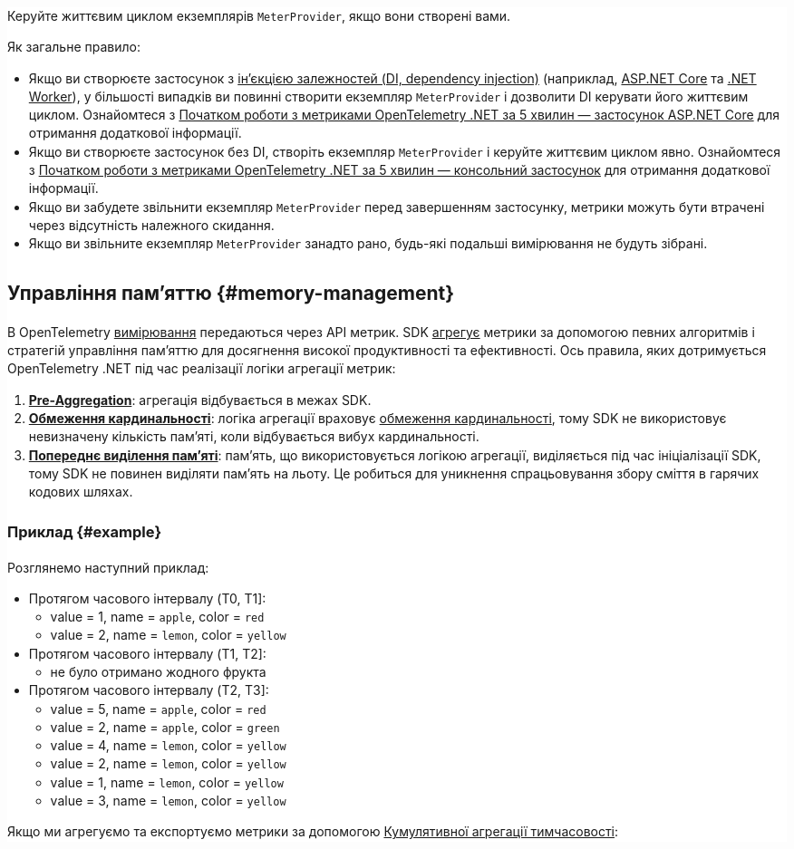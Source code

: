 Керуйте життєвим циклом екземплярів `MeterProvider`, якщо вони створені вами.

Як загальне правило:

- Якщо ви створюєте застосунок з [інʼєкцією залежностей (DI, dependency injection)](https://learn.microsoft.com/dotnet/core/extensions/dependency-injection) (наприклад, [ASP.NET Core](https://learn.microsoft.com/aspnet/core) та [.NET Worker](https://learn.microsoft.com/dotnet/core/extensions/workers)), у більшості випадків ви повинні створити екземпляр `MeterProvider` і дозволити DI керувати його життєвим циклом. Ознайомтеся з [Початком роботи з метриками OpenTelemetry .NET за 5 хвилин — застосунок ASP.NET Core](/docs/languages/dotnet/metrics/getting-started-aspnetcore/) для отримання додаткової інформації.
- Якщо ви створюєте застосунок без DI, створіть екземпляр `MeterProvider` і керуйте життєвим циклом явно. Ознайомтеся з [Початком роботи з метриками OpenTelemetry .NET за 5 хвилин — консольний застосунок](/docs/languages/dotnet/metrics/getting-started-console/) для отримання додаткової інформації.
- Якщо ви забудете звільнити екземпляр `MeterProvider` перед завершенням застосунку, метрики можуть бути втрачені через відсутність належного скидання.
- Якщо ви звільните екземпляр `MeterProvider` занадто рано, будь-які подальші вимірювання не будуть зібрані.

## Управління памʼяттю {#memory-management}

В OpenTelemetry [вимірювання](/docs/specs/otel/metrics/api/#measurement) передаються через API метрик. SDK [агрегує](/docs/specs/otel/metrics/sdk/#aggregation) метрики за допомогою певних алгоритмів і стратегій управління памʼяттю для досягнення високої продуктивності та ефективності. Ось правила, яких дотримується OpenTelemetry .NET під час реалізації логіки агрегації метрик:

1. [**Pre-Aggregation**](#pre-aggregation): агрегація відбувається в межах SDK.
2. [**Обмеження кардинальності**](#cardinality-limits): логіка агрегації враховує [обмеження кардинальності](/docs/specs/otel/metrics/sdk/#cardinality-limits), тому SDK не використовує невизначену кількість памʼяті, коли відбувається вибух кардинальності.
3. [**Попереднє виділення памʼяті**](#memory-preallocation): памʼять, що використовується логікою агрегації, виділяється під час ініціалізації SDK, тому SDK не повинен виділяти памʼять на льоту. Це робиться для уникнення спрацьовування збору сміття в гарячих кодових шляхах.

### Приклад {#example}

Розглянемо наступний приклад:

- Протягом часового інтервалу (T0, T1]:
  - value = 1, name = `apple`, color = `red`
  - value = 2, name = `lemon`, color = `yellow`
- Протягом часового інтервалу (T1, T2]:
  - не було отримано жодного фрукта
- Протягом часового інтервалу (T2, T3]:
  - value = 5, name = `apple`, color = `red`
  - value = 2, name = `apple`, color = `green`
  - value = 4, name = `lemon`, color = `yellow`
  - value = 2, name = `lemon`, color = `yellow`
  - value = 1, name = `lemon`, color = `yellow`
  - value = 3, name = `lemon`, color = `yellow`

Якщо ми агрегуємо та експортуємо метрики за допомогою [Кумулятивної агрегації тимчасовості](/docs/specs/otel/metrics/data-model/#temporality):
